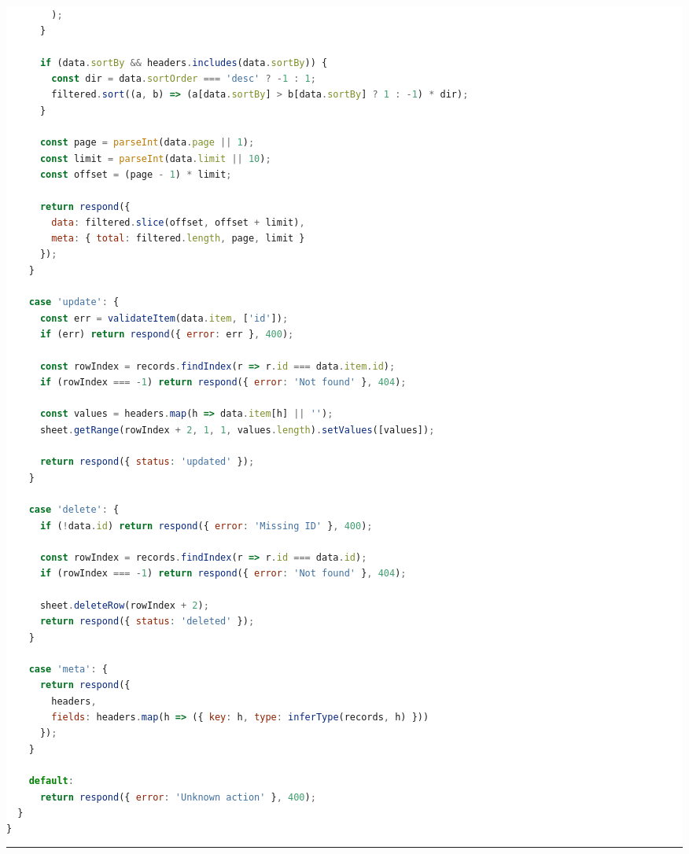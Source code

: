 ```js
        );
      }

      if (data.sortBy && headers.includes(data.sortBy)) {
        const dir = data.sortOrder === 'desc' ? -1 : 1;
        filtered.sort((a, b) => (a[data.sortBy] > b[data.sortBy] ? 1 : -1) * dir);
      }

      const page = parseInt(data.page || 1);
      const limit = parseInt(data.limit || 10);
      const offset = (page - 1) * limit;

      return respond({
        data: filtered.slice(offset, offset + limit),
        meta: { total: filtered.length, page, limit }
      });
    }

    case 'update': {
      const err = validateItem(data.item, ['id']);
      if (err) return respond({ error: err }, 400);

      const rowIndex = records.findIndex(r => r.id === data.item.id);
      if (rowIndex === -1) return respond({ error: 'Not found' }, 404);

      const values = headers.map(h => data.item[h] || '');
      sheet.getRange(rowIndex + 2, 1, 1, values.length).setValues([values]);

      return respond({ status: 'updated' });
    }

    case 'delete': {
      if (!data.id) return respond({ error: 'Missing ID' }, 400);

      const rowIndex = records.findIndex(r => r.id === data.id);
      if (rowIndex === -1) return respond({ error: 'Not found' }, 404);

      sheet.deleteRow(rowIndex + 2);
      return respond({ status: 'deleted' });
    }

    case 'meta': {
      return respond({
        headers,
        fields: headers.map(h => ({ key: h, type: inferType(records, h) }))
      });
    }

    default:
      return respond({ error: 'Unknown action' }, 400);
  }
}
```

---